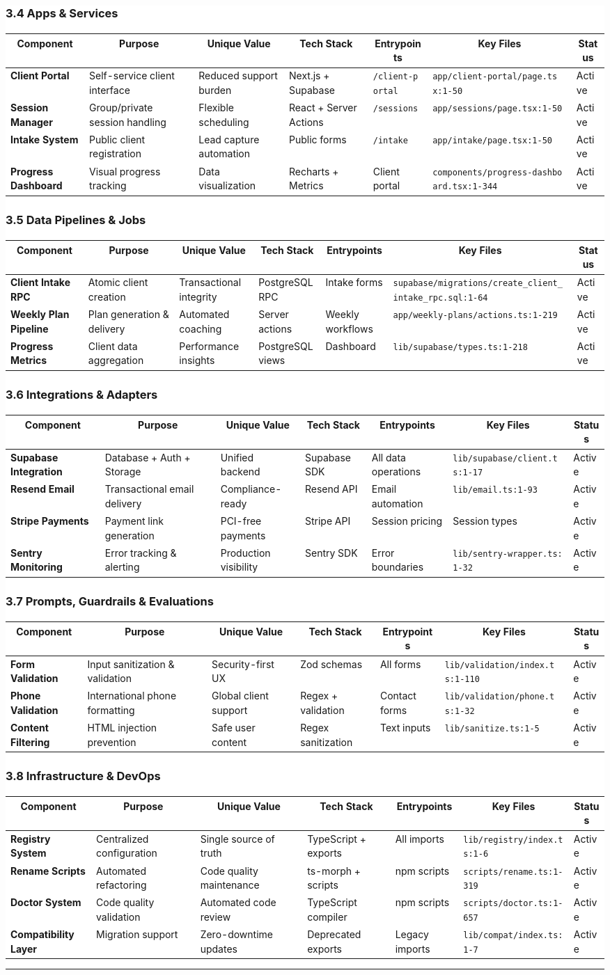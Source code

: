 ### 3.4 Apps & Services

| Component | Purpose | Unique Value | Tech Stack | Entrypoints | Key Files | Status |
|-----------|---------|--------------|------------|-------------|-----------|---------|
| **Client Portal** | Self-service client interface | Reduced support burden | Next.js + Supabase | `/client-portal` | `app/client-portal/page.tsx:1-50` | Active |
| **Session Manager** | Group/private session handling | Flexible scheduling | React + Server Actions | `/sessions` | `app/sessions/page.tsx:1-50` | Active |
| **Intake System** | Public client registration | Lead capture automation | Public forms | `/intake` | `app/intake/page.tsx:1-50` | Active |
| **Progress Dashboard** | Visual progress tracking | Data visualization | Recharts + Metrics | Client portal | `components/progress-dashboard.tsx:1-344` | Active |

### 3.5 Data Pipelines & Jobs

| Component | Purpose | Unique Value | Tech Stack | Entrypoints | Key Files | Status |
|-----------|---------|--------------|------------|-------------|-----------|---------|
| **Client Intake RPC** | Atomic client creation | Transactional integrity | PostgreSQL RPC | Intake forms | `supabase/migrations/create_client_intake_rpc.sql:1-64` | Active |
| **Weekly Plan Pipeline** | Plan generation & delivery | Automated coaching | Server actions | Weekly workflows | `app/weekly-plans/actions.ts:1-219` | Active |
| **Progress Metrics** | Client data aggregation | Performance insights | PostgreSQL views | Dashboard | `lib/supabase/types.ts:1-218` | Active |

### 3.6 Integrations & Adapters

| Component | Purpose | Unique Value | Tech Stack | Entrypoints | Key Files | Status |
|-----------|---------|--------------|------------|-------------|-----------|---------|
| **Supabase Integration** | Database + Auth + Storage | Unified backend | Supabase SDK | All data operations | `lib/supabase/client.ts:1-17` | Active |
| **Resend Email** | Transactional email delivery | Compliance-ready | Resend API | Email automation | `lib/email.ts:1-93` | Active |
| **Stripe Payments** | Payment link generation | PCI-free payments | Stripe API | Session pricing | Session types | Active |
| **Sentry Monitoring** | Error tracking & alerting | Production visibility | Sentry SDK | Error boundaries | `lib/sentry-wrapper.ts:1-32` | Active |

### 3.7 Prompts, Guardrails & Evaluations

| Component | Purpose | Unique Value | Tech Stack | Entrypoints | Key Files | Status |
|-----------|---------|--------------|------------|-------------|-----------|---------|
| **Form Validation** | Input sanitization & validation | Security-first UX | Zod schemas | All forms | `lib/validation/index.ts:1-110` | Active |
| **Phone Validation** | International phone formatting | Global client support | Regex + validation | Contact forms | `lib/validation/phone.ts:1-32` | Active |
| **Content Filtering** | HTML injection prevention | Safe user content | Regex sanitization | Text inputs | `lib/sanitize.ts:1-5` | Active |

### 3.8 Infrastructure & DevOps

| Component | Purpose | Unique Value | Tech Stack | Entrypoints | Key Files | Status |
|-----------|---------|--------------|------------|-------------|-----------|---------|
| **Registry System** | Centralized configuration | Single source of truth | TypeScript + exports | All imports | `lib/registry/index.ts:1-6` | Active |
| **Rename Scripts** | Automated refactoring | Code quality maintenance | ts-morph + scripts | npm scripts | `scripts/rename.ts:1-319` | Active |
| **Doctor System** | Code quality validation | Automated code review | TypeScript compiler | npm scripts | `scripts/doctor.ts:1-657` | Active |
| **Compatibility Layer** | Migration support | Zero-downtime updates | Deprecated exports | Legacy imports | `lib/compat/index.ts:1-7` | Active |

---